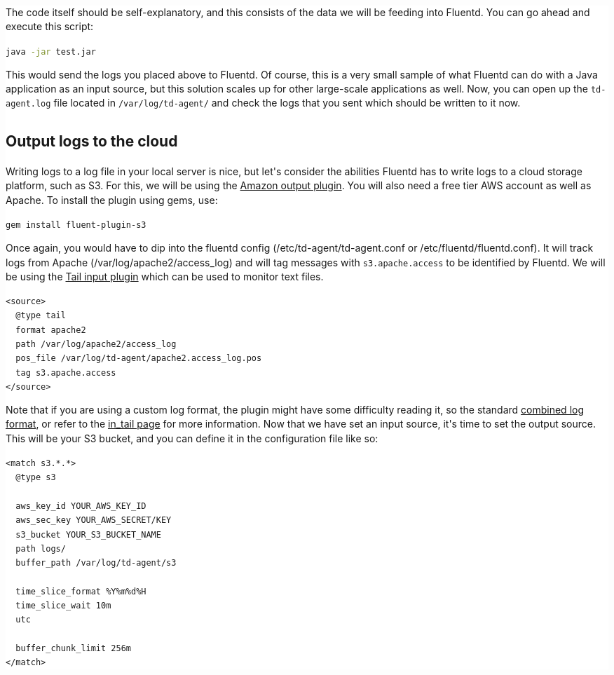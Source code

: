 The code itself should be self-explanatory, and this consists of the data we will be feeding into Fluentd. You can go ahead and execute this script:

```bash
java -jar test.jar
```

This would send the logs you placed above to Fluentd. Of course, this is a very small sample of what Fluentd can do with a Java application as an input source, but this solution scales up for other large-scale applications as well. Now, you can open up the ```td-agent.log``` file located in ```/var/log/td-agent/``` and check the logs that you sent which should be written to it now. 

## Output logs to the cloud

Writing logs to a log file in your local server is nice, but let's consider the abilities Fluentd has to write logs to a cloud storage platform, such as S3. For this, we will be using the [Amazon output plugin](https://github.com/fluent/fluent-plugin-s3). You will also need a free tier AWS account as well as Apache. To install the plugin using gems, use:

```
gem install fluent-plugin-s3
```

Once again, you would have to dip into the fluentd config (/etc/td-agent/td-agent.conf or /etc/fluentd/fluentd.conf). It will track logs from Apache (/var/log/apache2/access_log) and will tag messages with ```s3.apache.access``` to be identified by Fluentd. We will be using the [Tail input plugin](https://docs.fluentbit.io/manual/v/1.0/input/tail) which can be used to monitor text files.

```
<source>
  @type tail
  format apache2
  path /var/log/apache2/access_log
  pos_file /var/log/td-agent/apache2.access_log.pos
  tag s3.apache.access
</source>
```

Note that if you are using a custom log format, the plugin might have some difficulty reading it, so the standard [combined log format](https://httpd.apache.org/docs/2.4/logs.html), or refer to the [in_tail page](https://docs.fluentd.org/input/tail) for more information. Now that we have set an input source, it's time to set the output source. This will be your S3 bucket, and you can define it in the configuration file like so:

```
<match s3.*.*>
  @type s3

  aws_key_id YOUR_AWS_KEY_ID
  aws_sec_key YOUR_AWS_SECRET/KEY
  s3_bucket YOUR_S3_BUCKET_NAME
  path logs/
  buffer_path /var/log/td-agent/s3

  time_slice_format %Y%m%d%H
  time_slice_wait 10m
  utc

  buffer_chunk_limit 256m
</match>
```

